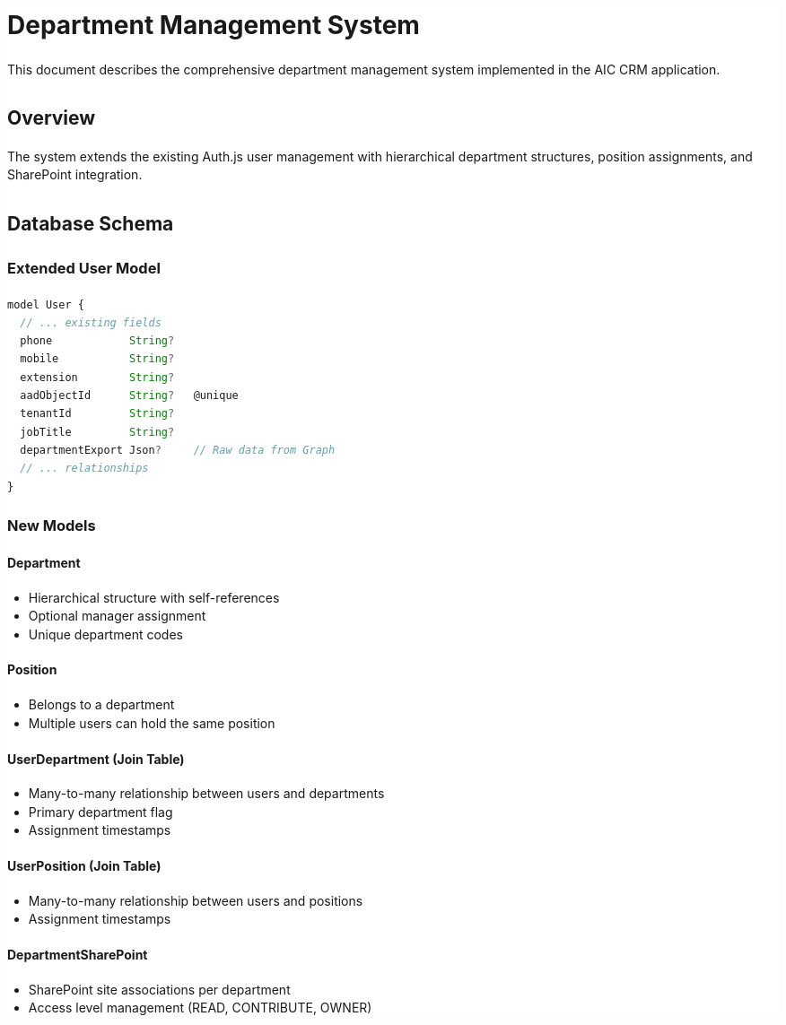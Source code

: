 # Department Management System

This document describes the comprehensive department management system implemented in the AIC CRM application.

## Overview

The system extends the existing Auth.js user management with hierarchical department structures, position assignments, and SharePoint integration.

## Database Schema

### Extended User Model
```typescript
model User {
  // ... existing fields
  phone            String?
  mobile           String?
  extension        String?
  aadObjectId      String?   @unique
  tenantId         String?
  jobTitle         String?
  departmentExport Json?     // Raw data from Graph
  // ... relationships
}
```

### New Models

#### Department
- Hierarchical structure with self-references
- Optional manager assignment
- Unique department codes

#### Position
- Belongs to a department
- Multiple users can hold the same position

#### UserDepartment (Join Table)
- Many-to-many relationship between users and departments
- Primary department flag
- Assignment timestamps

#### UserPosition (Join Table)
- Many-to-many relationship between users and positions
- Assignment timestamps

#### DepartmentSharePoint
- SharePoint site associations per department
- Access level management (READ, CONTRIBUTE, OWNER)

